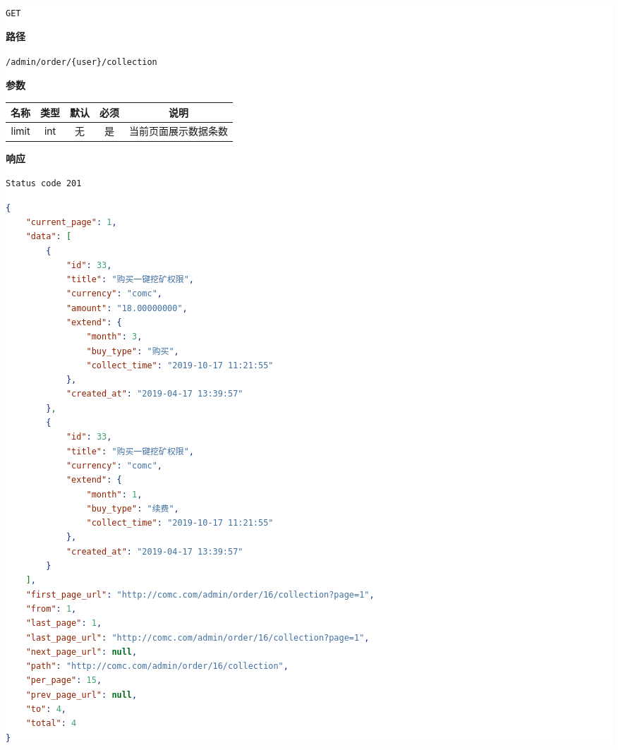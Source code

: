 `GET`

**路径**

`/admin/order/{user}/collection`

**参数**

|     名称     | 类型 | 默认 | 必须 |        说明        |
| :----------: | :--: | :--: | :--: | :----------------: |
|   limit        | int  |  无  |  是  | 当前页面展示数据条数 |

**响应**

`Status code 201`

```json
{
    "current_page": 1,
    "data": [
        {
            "id": 33,
            "title": "购买一键挖矿权限",
            "currency": "comc",
            "amount": "18.00000000",
            "extend": {
                "month": 3,
                "buy_type": "购买",
                "collect_time": "2019-10-17 11:21:55"
            },
            "created_at": "2019-04-17 13:39:57"
        },
        {
            "id": 33,
            "title": "购买一键挖矿权限",
            "currency": "comc",
            "extend": {
                "month": 1,
                "buy_type": "续费",
                "collect_time": "2019-10-17 11:21:55"
            },
            "created_at": "2019-04-17 13:39:57"
        }
    ],
    "first_page_url": "http://comc.com/admin/order/16/collection?page=1",
    "from": 1,
    "last_page": 1,
    "last_page_url": "http://comc.com/admin/order/16/collection?page=1",
    "next_page_url": null,
    "path": "http://comc.com/admin/order/16/collection",
    "per_page": 15,
    "prev_page_url": null,
    "to": 4,
    "total": 4
}
```

